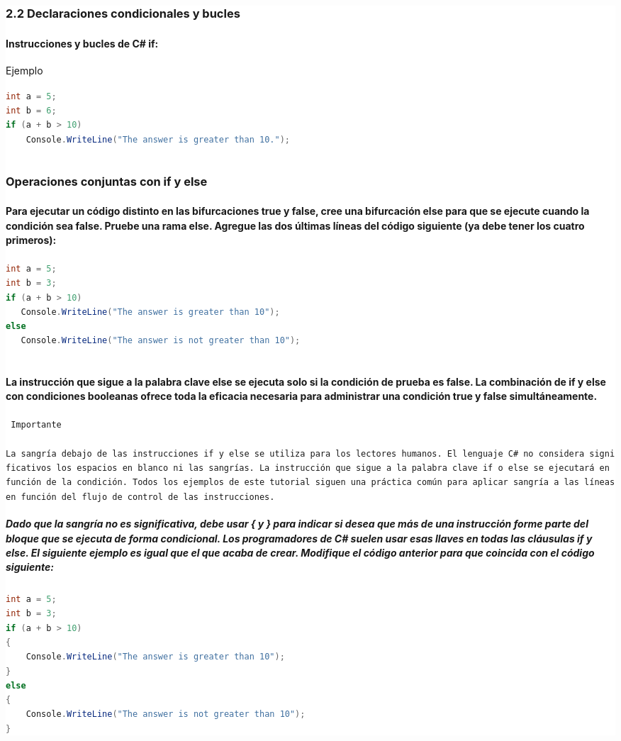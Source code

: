 


#
### 2.2	  Declaraciones condicionales y bucles<a name="22"></a>
#### Instrucciones y bucles de C# if:

Ejemplo

~~~c#
int a = 5;
int b = 6;
if (a + b > 10)
    Console.WriteLine("The answer is greater than 10.");
~~~    
# 
### Operaciones conjuntas con if y else

#### Para ejecutar un código distinto en las bifurcaciones true y false, cree una bifurcación else para que se ejecute cuando la condición sea false. Pruebe una rama else. Agregue las dos últimas líneas del código siguiente (ya debe tener los cuatro primeros):

 ~~~c#
 int a = 5;
int b = 3;
if (a + b > 10)
    Console.WriteLine("The answer is greater than 10");
else
    Console.WriteLine("The answer is not greater than 10");
~~~
#
#### La instrucción que sigue a la palabra clave else se ejecuta solo si la condición de prueba es false. La combinación de if y else con condiciones booleanas ofrece toda la eficacia necesaria para administrar una condición true y false simultáneamente.

     Importante

    La sangría debajo de las instrucciones if y else se utiliza para los lectores humanos. El lenguaje C# no considera significativos los espacios en blanco ni las sangrías. La instrucción que sigue a la palabra clave if o else se ejecutará en función de la condición. Todos los ejemplos de este tutorial siguen una práctica común para aplicar sangría a las líneas en función del flujo de control de las instrucciones.

##### Dado que la sangría no es significativa, debe usar { y } para indicar si desea que más de una instrucción forme parte del bloque que se ejecuta de forma condicional. Los programadores de C# suelen usar esas llaves en todas las cláusulas if y else. El siguiente ejemplo es igual que el que acaba de crear. Modifique el código anterior para que coincida con el código siguiente:
~~~c#
int a = 5;
int b = 3;
if (a + b > 10)
{
    Console.WriteLine("The answer is greater than 10");
}
else
{
    Console.WriteLine("The answer is not greater than 10");
}
~~~